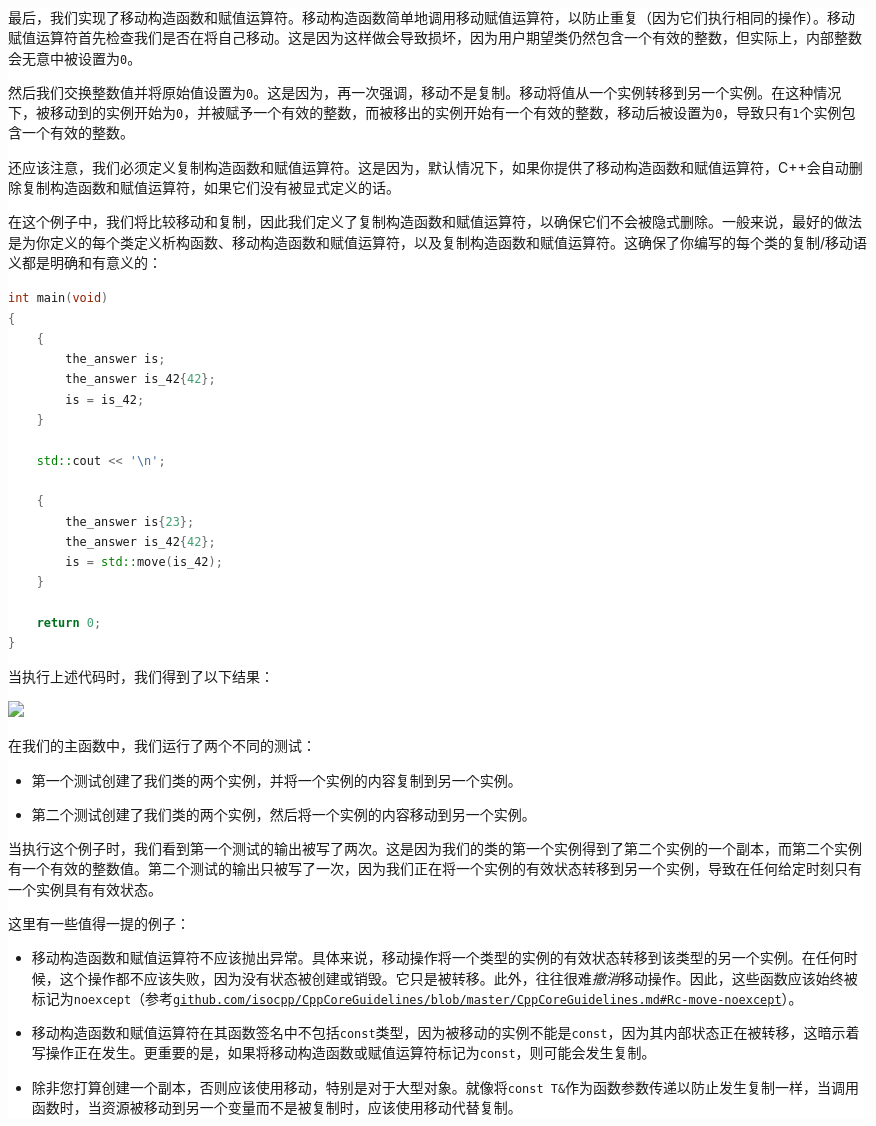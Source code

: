 最后，我们实现了移动构造函数和赋值运算符。移动构造函数简单地调用移动赋值运算符，以防止重复（因为它们执行相同的操作）。移动赋值运算符首先检查我们是否在将自己移动。这是因为这样做会导致损坏，因为用户期望类仍然包含一个有效的整数，但实际上，内部整数会无意中被设置为`0`。

然后我们交换整数值并将原始值设置为`0`。这是因为，再一次强调，移动不是复制。移动将值从一个实例转移到另一个实例。在这种情况下，被移动到的实例开始为`0`，并被赋予一个有效的整数，而被移出的实例开始有一个有效的整数，移动后被设置为`0`，导致只有`1`个实例包含一个有效的整数。

还应该注意，我们必须定义复制构造函数和赋值运算符。这是因为，默认情况下，如果你提供了移动构造函数和赋值运算符，C++会自动删除复制构造函数和赋值运算符，如果它们没有被显式定义的话。

在这个例子中，我们将比较移动和复制，因此我们定义了复制构造函数和赋值运算符，以确保它们不会被隐式删除。一般来说，最好的做法是为你定义的每个类定义析构函数、移动构造函数和赋值运算符，以及复制构造函数和赋值运算符。这确保了你编写的每个类的复制/移动语义都是明确和有意义的：

```cpp
int main(void)
{
    {
        the_answer is;
        the_answer is_42{42};
        is = is_42;
    }

    std::cout << '\n';

    {
        the_answer is{23};
        the_answer is_42{42};
        is = std::move(is_42);
    }

    return 0;
}
```

当执行上述代码时，我们得到了以下结果：

![](https://github.com/OpenDocCN/freelearn-c-cpp-zh/raw/master/docs/adv-cpp-prog-cb/img/bc7cc97b-8542-42e5-9ada-0634f0017fbc.png)

在我们的主函数中，我们运行了两个不同的测试：

+   第一个测试创建了我们类的两个实例，并将一个实例的内容复制到另一个实例。

+   第二个测试创建了我们类的两个实例，然后将一个实例的内容移动到另一个实例。

当执行这个例子时，我们看到第一个测试的输出被写了两次。这是因为我们的类的第一个实例得到了第二个实例的一个副本，而第二个实例有一个有效的整数值。第二个测试的输出只被写了一次，因为我们正在将一个实例的有效状态转移到另一个实例，导致在任何给定时刻只有一个实例具有有效状态。

这里有一些值得一提的例子：

+   移动构造函数和赋值运算符不应该抛出异常。具体来说，移动操作将一个类型的实例的有效状态转移到该类型的另一个实例。在任何时候，这个操作都不应该失败，因为没有状态被创建或销毁。它只是被转移。此外，往往很难*撤消*移动操作。因此，这些函数应该始终被标记为`noexcept`（参考[`github.com/isocpp/CppCoreGuidelines/blob/master/CppCoreGuidelines.md#Rc-move-noexcept`](https://github.com/isocpp/CppCoreGuidelines/blob/master/CppCoreGuidelines.md#Rc-move-noexcept)）。

+   移动构造函数和赋值运算符在其函数签名中不包括`const`类型，因为被移动的实例不能是`const`，因为其内部状态正在被转移，这暗示着写操作正在发生。更重要的是，如果将移动构造函数或赋值运算符标记为`const`，则可能会发生复制。

+   除非您打算创建一个副本，否则应该使用移动，特别是对于大型对象。就像将`const T&`作为函数参数传递以防止发生复制一样，当调用函数时，当资源被移动到另一个变量而不是被复制时，应该使用移动代替复制。
